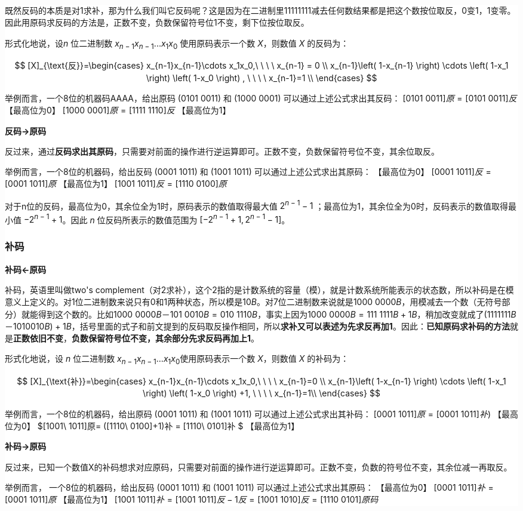 既然反码的本质是对1求补，那为什么我们叫它反码呢？这是因为在二进制里$11111111$减去任何数结果都是把这个数按位取反，0变1，1变零。因此用原码求反码的方法是，正数不变，负数保留符号位1不变，剩下位按位取反。

形式化地说，设$n$ 位二进制数 $x_{n-1}x_{n-1}...x_1x_0$ 使用原码表示一个数 $X$，则数值 $X$ 的反码为：

$$
[X]_{\text{反}}=\begin{cases}
	x_{n-1}x_{n-1}\cdots x_1x_0,\ \ \ \ x_{n-1} = 0 \\
	x_{n-1}\left( 1-x_{n-1} \right) \cdots \left( 1-x_1 \right) \left( 1-x_0 \right) ,    \ \ \ \ x_{n-1}=1 \\
\end{cases}
$$

举例而言，一个8位的机器码AAAA，给出原码 $(0101\ 0011)$ 和  $(1000\ 0001)$ 可以通过上述公式求出其反码：
$[0101\ 0011]原= [0101\ 0011]反$ 【最高位为0】
$[1000\ 0001]原= [1111\ 1110]反$ 【最高位为1】

**反码$\longrightarrow$原码**

反过来，通过**反码求出其原码**，只需要对前面的操作进行逆运算即可。正数不变，负数保留符号位不变，其余位取反。

举例而言，一个8位的机器码，给出反码 $(0001\ 1011)$ 和  $(1001\ 1011)$ 可以通过上述公式求出其原码：
【最高位为0】	$[0001\ 1011]反= [0001\ 1011]原$ 
【最高位为1】	$[1001\ 1011]反= [1110\ 0100]原$ 

对于n位的反码，最高位为0，其余位全为1时，原码表示的数值取得最大值 $2^{n-1}-1$ ；最高位为1，其余位全为0时，反码表示的数值取得最小值 $-2^{n-1}+1$。因此 $n$ 位反码所表示的数值范围为 $[-2^{n-1}+1,2^{n-1}-1]$。

### 补码

**补码$\longleftarrow$原码**

补码，英语里叫做two's complement（对2求补），这个2指的是计数系统的容量（模），就是计数系统所能表示的状态数，所以补码是在模意义上定义的。对1位二进制数来说只有0和1两种状态，所以模是$10B$。对7位二进制数来说就是$1000\ 0000B$，用模减去一个数（无符号部分）就能得到这个数的。比如$1000\ 0000B－101\ 0010B=010\ 1110B$，事实上因为$1000\ 0000B=111\ 1111B+1B$，稍加改变就成了$(1111111B－1010010B)+1B$，括号里面的式子和前文提到的反码取反操作相同，所以**求补又可以表述为先求反再加1**。因此：**已知原码求补码的方法**就是**正数依旧不变**，**负数保留符号位不变，其余部分先求反码再加上1**。

形式化地说，设 $n$ 位二进制数 $x_{n-1}x_{n-1}...x_1x_0$使用原码表示一个数 $X$，则数值 $X$ 的补码为：

$$
[X]_{\text{补}}=\begin{cases}
	x_{n-1}x_{n-1}\cdots x_1x_0,\ \ \ \ x_{n-1}=0 \\
	x_{n-1}\left( 1-x_{n-1} \right) \cdots \left( 1-x_1 \right) \left( 1-x_0 \right) +1,    \ \ \ \ x_{n-1}=1\\
\end{cases}
$$

举例而言，一个8位的机器码，给出原码 $(0001\ 1011)$ 和  $(1001\ 1011)$ 可以通过上述公式求出其补码：
$[0001\ 1011]原= [0001\ 1011]补)$ 【最高位为0】
$[1001\ 1011]原= ([1110\ 0100]+1)补 = [1110\ 0101]补 $ 【最高位为1】

**补码$\longrightarrow$原码**

反过来，已知一个数值X的补码想求对应原码，只需要对前面的操作进行逆运算即可。正数不变，负数的符号位不变，其余位减一再取反。

举例而言，	一个8位的机器码，给出反码 $(0001\ 1011)$ 和  $(1001\ 1011)$ 可以通过上述公式求出其原码：
【最高位为0】	$[0001\ 1011]补= [0001\ 1011]原$ 
【最高位为1】	$[1001\ 1011]补= [1001\ 1011]反-1反 = [1001\ 1010]反 = [1110\ 0101]原码$ 
